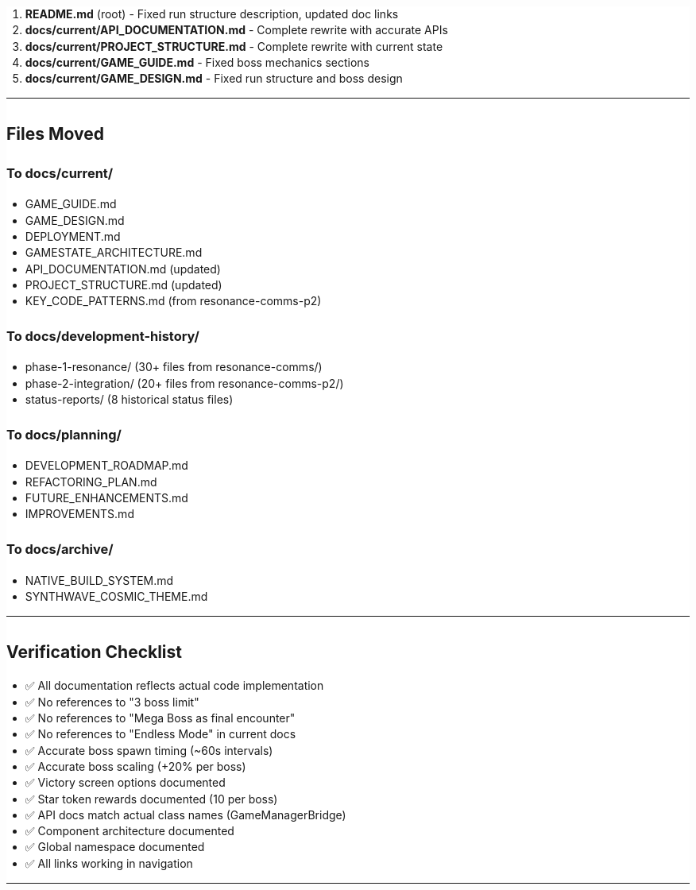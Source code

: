 1. **README.md** (root) - Fixed run structure description, updated doc links
2. **docs/current/API_DOCUMENTATION.md** - Complete rewrite with accurate APIs
3. **docs/current/PROJECT_STRUCTURE.md** - Complete rewrite with current state
4. **docs/current/GAME_GUIDE.md** - Fixed boss mechanics sections
5. **docs/current/GAME_DESIGN.md** - Fixed run structure and boss design

---

## Files Moved

### To docs/current/
- GAME_GUIDE.md
- GAME_DESIGN.md
- DEPLOYMENT.md
- GAMESTATE_ARCHITECTURE.md
- API_DOCUMENTATION.md (updated)
- PROJECT_STRUCTURE.md (updated)
- KEY_CODE_PATTERNS.md (from resonance-comms-p2)

### To docs/development-history/
- phase-1-resonance/ (30+ files from resonance-comms/)
- phase-2-integration/ (20+ files from resonance-comms-p2/)
- status-reports/ (8 historical status files)

### To docs/planning/
- DEVELOPMENT_ROADMAP.md
- REFACTORING_PLAN.md
- FUTURE_ENHANCEMENTS.md
- IMPROVEMENTS.md

### To docs/archive/
- NATIVE_BUILD_SYSTEM.md
- SYNTHWAVE_COSMIC_THEME.md

---

## Verification Checklist

- ✅ All documentation reflects actual code implementation
- ✅ No references to "3 boss limit"
- ✅ No references to "Mega Boss as final encounter"
- ✅ No references to "Endless Mode" in current docs
- ✅ Accurate boss spawn timing (~60s intervals)
- ✅ Accurate boss scaling (+20% per boss)
- ✅ Victory screen options documented
- ✅ Star token rewards documented (10 per boss)
- ✅ API docs match actual class names (GameManagerBridge)
- ✅ Component architecture documented
- ✅ Global namespace documented
- ✅ All links working in navigation

---